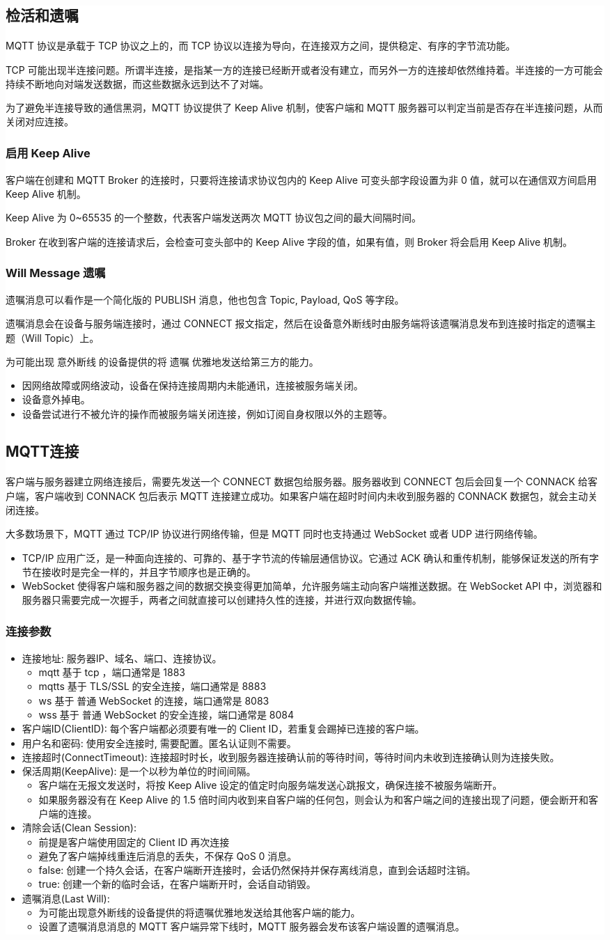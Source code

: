 ## 检活和遗嘱

MQTT 协议是承载于 TCP 协议之上的，而 TCP 协议以连接为导向，在连接双方之间，提供稳定、有序的字节流功能。

TCP 可能出现半连接问题。所谓半连接，是指某一方的连接已经断开或者没有建立，而另外一方的连接却依然维持着。半连接的一方可能会持续不断地向对端发送数据，而这些数据永远到达不了对端。

为了避免半连接导致的通信黑洞，MQTT 协议提供了 Keep Alive 机制，使客户端和 MQTT 服务器可以判定当前是否存在半连接问题，从而关闭对应连接。

### 启用 Keep Alive

客户端在创建和 MQTT Broker 的连接时，只要将连接请求协议包内的 Keep Alive 可变头部字段设置为非 0 值，就可以在通信双方间启用
Keep Alive 机制。

Keep Alive 为 0~65535 的一个整数，代表客户端发送两次 MQTT 协议包之间的最大间隔时间。

Broker 在收到客户端的连接请求后，会检查可变头部中的 Keep Alive 字段的值，如果有值，则 Broker 将会启用 Keep Alive 机制。

### Will Message 遗嘱

遗嘱消息可以看作是一个简化版的 PUBLISH 消息，他也包含 Topic, Payload, QoS 等字段。

遗嘱消息会在设备与服务端连接时，通过 CONNECT 报文指定，然后在设备意外断线时由服务端将该遗嘱消息发布到连接时指定的遗嘱主题（Will
Topic）上。

为可能出现 意外断线 的设备提供的将 遗嘱 优雅地发送给第三方的能力。

- 因网络故障或网络波动，设备在保持连接周期内未能通讯，连接被服务端关闭。
- 设备意外掉电。
- 设备尝试进行不被允许的操作而被服务端关闭连接，例如订阅自身权限以外的主题等。

## MQTT连接

客户端与服务器建立网络连接后，需要先发送一个 CONNECT 数据包给服务器。服务器收到 CONNECT 包后会回复一个 CONNACK 给客户端，客户端收到
CONNACK 包后表示 MQTT 连接建立成功。如果客户端在超时时间内未收到服务器的 CONNACK 数据包，就会主动关闭连接。

大多数场景下，MQTT 通过 TCP/IP 协议进行网络传输，但是 MQTT 同时也支持通过 WebSocket 或者 UDP 进行网络传输。

- TCP/IP 应用广泛，是一种面向连接的、可靠的、基于字节流的传输层通信协议。它通过 ACK
  确认和重传机制，能够保证发送的所有字节在接收时是完全一样的，并且字节顺序也是正确的。
- WebSocket 使得客户端和服务器之间的数据交换变得更加简单，允许服务端主动向客户端推送数据。在 WebSocket API
  中，浏览器和服务器只需要完成一次握手，两者之间就直接可以创建持久性的连接，并进行双向数据传输。

### 连接参数

- 连接地址: 服务器IP、域名、端口、连接协议。
    - mqtt 基于 tcp ，端口通常是 1883
    - mqtts 基于 TLS/SSL 的安全连接，端口通常是 8883
    - ws 基于 普通 WebSocket 的连接，端口通常是 8083
    - wss 基于 普通 WebSocket 的安全连接，端口通常是 8084
- 客户端ID(ClientID): 每个客户端都必须要有唯一的 Client ID，若重复会踢掉已连接的客户端。
- 用户名和密码: 使用安全连接时, 需要配置。匿名认证则不需要。
- 连接超时(ConnectTimeout): 连接超时时长，收到服务器连接确认前的等待时间，等待时间内未收到连接确认则为连接失败。
- 保活周期(KeepAlive): 是一个以秒为单位的时间间隔。
    - 客户端在无报文发送时，将按 Keep Alive
      设定的值定时向服务端发送心跳报文，确保连接不被服务端断开。
    - 如果服务器没有在 Keep Alive 的 1.5 倍时间内收到来自客户端的任何包，则会认为和客户端之间的连接出现了问题，便会断开和客户端的连接。
- 清除会话(Clean Session):
    - 前提是客户端使用固定的 Client ID 再次连接
    - 避免了客户端掉线重连后消息的丢失，不保存 QoS 0 消息。
    - false: 创建一个持久会话，在客户端断开连接时，会话仍然保持并保存离线消息，直到会话超时注销。
    - true: 创建一个新的临时会话，在客户端断开时，会话自动销毁。
- 遗嘱消息(Last Will):
    - 为可能出现意外断线的设备提供的将遗嘱优雅地发送给其他客户端的能力。
    - 设置了遗嘱消息消息的 MQTT 客户端异常下线时，MQTT 服务器会发布该客户端设置的遗嘱消息。
